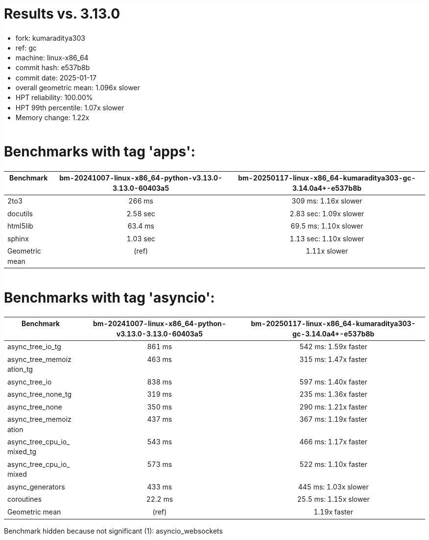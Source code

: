 # Results vs. 3.13.0

- fork: kumaraditya303
- ref: gc
- machine: linux-x86_64
- commit hash: e537b8b
- commit date: 2025-01-17
- overall geometric mean: 1.096x slower
- HPT reliability: 100.00%
- HPT 99th percentile: 1.07x slower
- Memory change: 1.22x

Benchmarks with tag 'apps':
===========================

| Benchmark      | bm-20241007-linux-x86_64-python-v3.13.0-3.13.0-60403a5 | bm-20250117-linux-x86_64-kumaraditya303-gc-3.14.0a4+-e537b8b |
|----------------|:------------------------------------------------------:|:------------------------------------------------------------:|
| 2to3           | 266 ms                                                 | 309 ms: 1.16x slower                                         |
| docutils       | 2.58 sec                                               | 2.83 sec: 1.09x slower                                       |
| html5lib       | 63.4 ms                                                | 69.5 ms: 1.10x slower                                        |
| sphinx         | 1.03 sec                                               | 1.13 sec: 1.10x slower                                       |
| Geometric mean | (ref)                                                  | 1.11x slower                                                 |

Benchmarks with tag 'asyncio':
==============================

| Benchmark                  | bm-20241007-linux-x86_64-python-v3.13.0-3.13.0-60403a5 | bm-20250117-linux-x86_64-kumaraditya303-gc-3.14.0a4+-e537b8b |
|----------------------------|:------------------------------------------------------:|:------------------------------------------------------------:|
| async_tree_io_tg           | 861 ms                                                 | 542 ms: 1.59x faster                                         |
| async_tree_memoization_tg  | 463 ms                                                 | 315 ms: 1.47x faster                                         |
| async_tree_io              | 838 ms                                                 | 597 ms: 1.40x faster                                         |
| async_tree_none_tg         | 319 ms                                                 | 235 ms: 1.36x faster                                         |
| async_tree_none            | 350 ms                                                 | 290 ms: 1.21x faster                                         |
| async_tree_memoization     | 437 ms                                                 | 367 ms: 1.19x faster                                         |
| async_tree_cpu_io_mixed_tg | 543 ms                                                 | 466 ms: 1.17x faster                                         |
| async_tree_cpu_io_mixed    | 573 ms                                                 | 522 ms: 1.10x faster                                         |
| async_generators           | 433 ms                                                 | 445 ms: 1.03x slower                                         |
| coroutines                 | 22.2 ms                                                | 25.5 ms: 1.15x slower                                        |
| Geometric mean             | (ref)                                                  | 1.19x faster                                                 |

Benchmark hidden because not significant (1): asyncio_websockets
